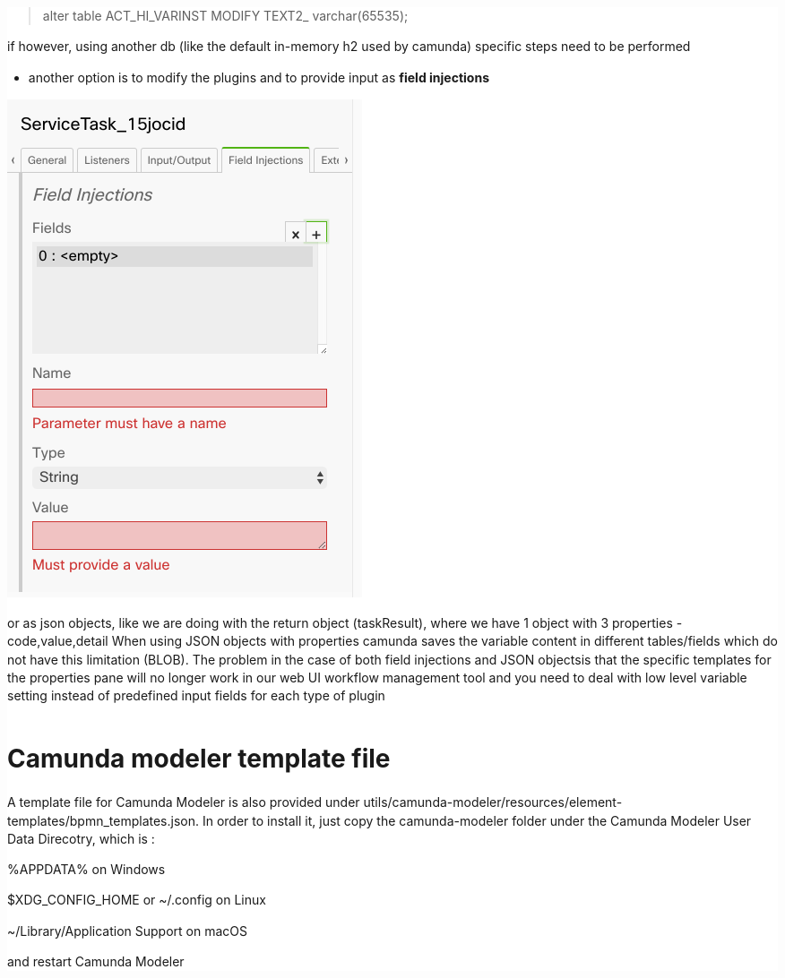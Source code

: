 >alter table  ACT_HI_VARINST MODIFY TEXT2_ varchar(65535);

if however, using another db (like the default in-memory h2 used by camunda) specific steps need to be performed


- another option is to modify the plugins and to provide input as **field injections** 

![](.imgs/IMG14.png)

or as json objects, like we are doing with the return object (taskResult), where we have 1 object with 3 properties - code,value,detail
When using JSON objects with properties camunda saves the variable content in different tables/fields which do not have this limitation (BLOB).
The problem in the case of both field injections and JSON objectsis that the specific templates for the properties pane will no longer work in our web UI workflow management tool and you need to deal with low level variable setting instead of predefined input fields for each type of plugin

# Camunda modeler template file

A template file for Camunda Modeler is also provided under utils/camunda-modeler/resources/element-templates/bpmn_templates.json.
In order to install it, just copy the camunda-modeler folder under the Camunda Modeler User Data Direcotry, which is :

%APPDATA% on Windows

$XDG_CONFIG_HOME or ~/.config on Linux

~/Library/Application Support on macOS

and restart Camunda Modeler



